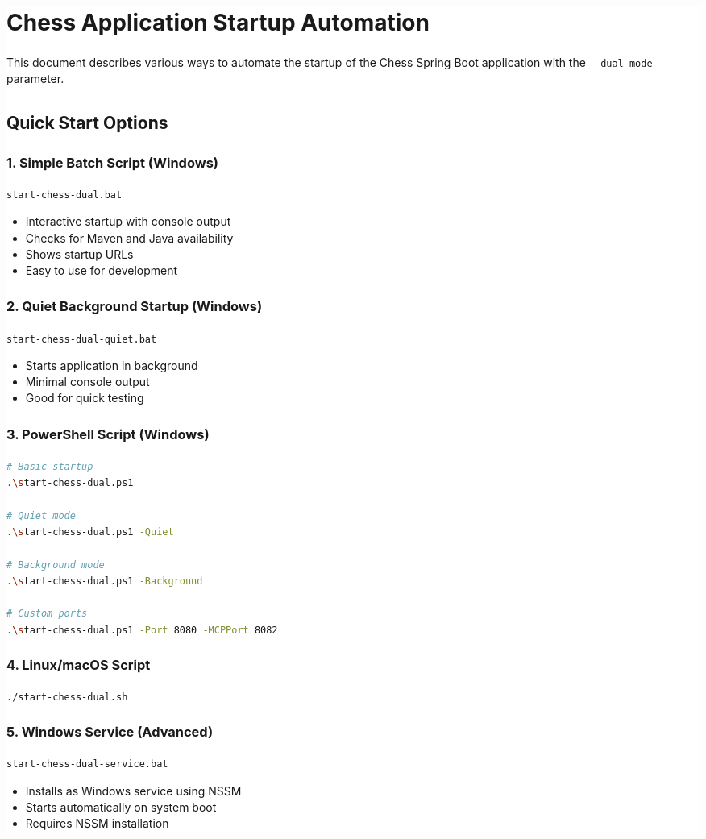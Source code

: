 # Chess Application Startup Automation

This document describes various ways to automate the startup of the Chess Spring Boot application with the `--dual-mode` parameter.

## Quick Start Options

### 1. Simple Batch Script (Windows)
```bash
start-chess-dual.bat
```
- Interactive startup with console output
- Checks for Maven and Java availability
- Shows startup URLs
- Easy to use for development

### 2. Quiet Background Startup (Windows)
```bash
start-chess-dual-quiet.bat
```
- Starts application in background
- Minimal console output
- Good for quick testing

### 3. PowerShell Script (Windows)
```bash
# Basic startup
.\start-chess-dual.ps1

# Quiet mode
.\start-chess-dual.ps1 -Quiet

# Background mode
.\start-chess-dual.ps1 -Background

# Custom ports
.\start-chess-dual.ps1 -Port 8080 -MCPPort 8082
```

### 4. Linux/macOS Script
```bash
./start-chess-dual.sh
```

### 5. Windows Service (Advanced)
```bash
start-chess-dual-service.bat
```
- Installs as Windows service using NSSM
- Starts automatically on system boot
- Requires NSSM installation
